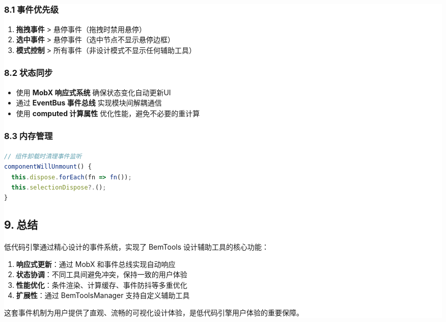 ### 8.1 事件优先级

1. **拖拽事件** > 悬停事件（拖拽时禁用悬停）
2. **选中事件** > 悬停事件（选中节点不显示悬停边框）
3. **模式控制** > 所有事件（非设计模式不显示任何辅助工具）

### 8.2 状态同步

- 使用 **MobX 响应式系统** 确保状态变化自动更新UI
- 通过 **EventBus 事件总线** 实现模块间解耦通信
- 使用 **computed 计算属性** 优化性能，避免不必要的重计算

### 8.3 内存管理

```typescript
// 组件卸载时清理事件监听
componentWillUnmount() {
  this.dispose.forEach(fn => fn());
  this.selectionDispose?.();
}
```

## 9. 总结

低代码引擎通过精心设计的事件系统，实现了 BemTools 设计辅助工具的核心功能：

1. **响应式更新**：通过 MobX 和事件总线实现自动响应
2. **状态协调**：不同工具间避免冲突，保持一致的用户体验
3. **性能优化**：条件渲染、计算缓存、事件防抖等多重优化
4. **扩展性**：通过 BemToolsManager 支持自定义辅助工具

这套事件机制为用户提供了直观、流畅的可视化设计体验，是低代码引擎用户体验的重要保障。
